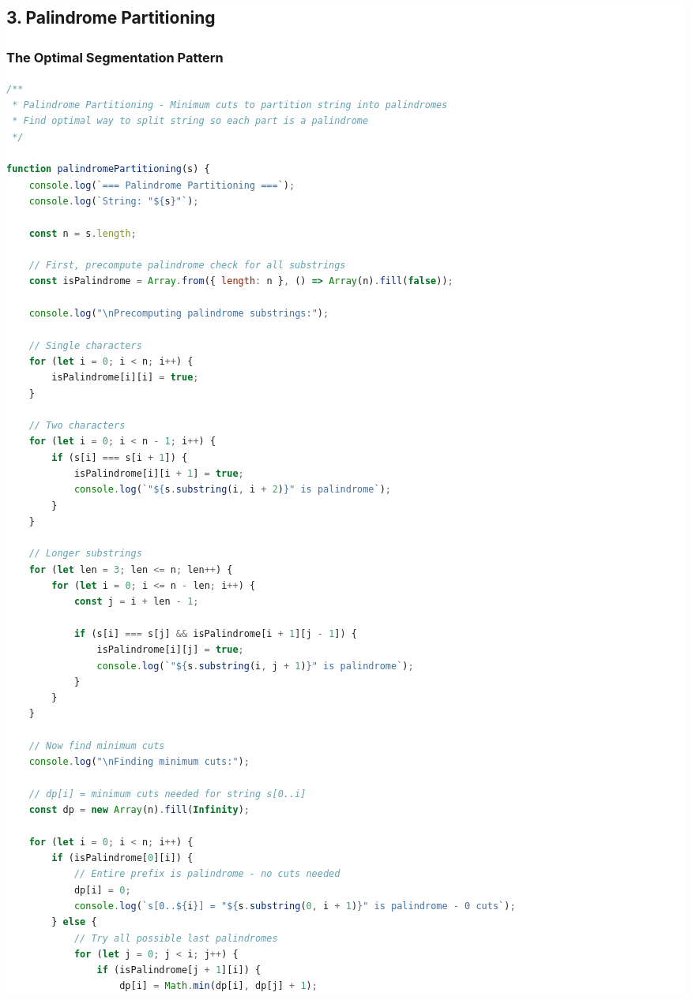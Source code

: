 
## 3. Palindrome Partitioning

### The Optimal Segmentation Pattern

```javascript
/**
 * Palindrome Partitioning - Minimum cuts to partition string into palindromes
 * Find optimal way to split string so each part is a palindrome
 */

function palindromePartitioning(s) {
    console.log(`=== Palindrome Partitioning ===`);
    console.log(`String: "${s}"`);
    
    const n = s.length;
    
    // First, precompute palindrome check for all substrings
    const isPalindrome = Array.from({ length: n }, () => Array(n).fill(false));
    
    console.log("\nPrecomputing palindrome substrings:");
    
    // Single characters
    for (let i = 0; i < n; i++) {
        isPalindrome[i][i] = true;
    }
    
    // Two characters
    for (let i = 0; i < n - 1; i++) {
        if (s[i] === s[i + 1]) {
            isPalindrome[i][i + 1] = true;
            console.log(`"${s.substring(i, i + 2)}" is palindrome`);
        }
    }
    
    // Longer substrings
    for (let len = 3; len <= n; len++) {
        for (let i = 0; i <= n - len; i++) {
            const j = i + len - 1;
            
            if (s[i] === s[j] && isPalindrome[i + 1][j - 1]) {
                isPalindrome[i][j] = true;
                console.log(`"${s.substring(i, j + 1)}" is palindrome`);
            }
        }
    }
    
    // Now find minimum cuts
    console.log("\nFinding minimum cuts:");
    
    // dp[i] = minimum cuts needed for string s[0..i]
    const dp = new Array(n).fill(Infinity);
    
    for (let i = 0; i < n; i++) {
        if (isPalindrome[0][i]) {
            // Entire prefix is palindrome - no cuts needed
            dp[i] = 0;
            console.log(`s[0..${i}] = "${s.substring(0, i + 1)}" is palindrome - 0 cuts`);
        } else {
            // Try all possible last palindromes
            for (let j = 0; j < i; j++) {
                if (isPalindrome[j + 1][i]) {
                    dp[i] = Math.min(dp[i], dp[j] + 1);
```